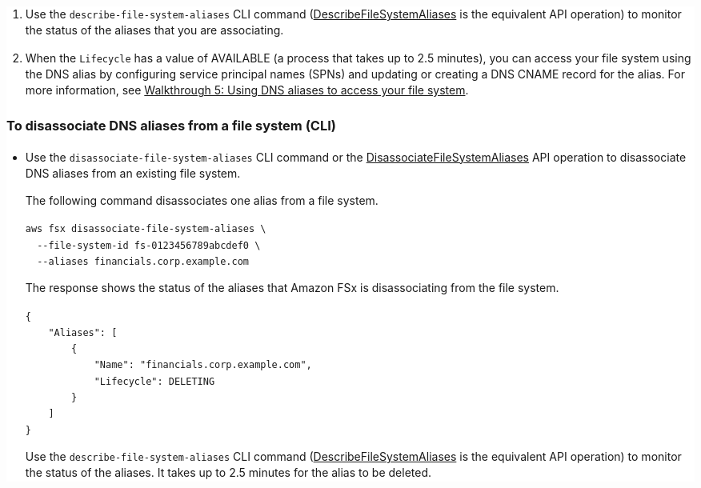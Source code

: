 1. Use the `describe-file-system-aliases` CLI command \([DescribeFileSystemAliases](https://docs.aws.amazon.com/fsx/latest/APIReference/API_DescribeFileSystemAliases.html) is the equivalent API operation\) to monitor the status of the aliases that you are associating\.

1. When the `Lifecycle` has a value of AVAILABLE \(a process that takes up to 2\.5 minutes\), you can access your file system using the DNS alias by configuring service principal names \(SPNs\) and updating or creating a DNS CNAME record for the alias\. For more information, see [Walkthrough 5: Using DNS aliases to access your file system](walkthrough05-file-system-custom-CNAME.md)\.

### To disassociate DNS aliases from a file system \(CLI\)<a name="w118aac27b9c33b5b5"></a>
+ Use the `disassociate-file-system-aliases` CLI command or the [DisassociateFileSystemAliases](https://docs.aws.amazon.com/fsx/latest/APIReference/API_DisassociateFileSystemAliases.html) API operation to disassociate DNS aliases from an existing file system\. 

  The following command disassociates one alias from a file system\.

  ```
  aws fsx disassociate-file-system-aliases \
    --file-system-id fs-0123456789abcdef0 \
    --aliases financials.corp.example.com
  ```

  The response shows the status of the aliases that Amazon FSx is disassociating from the file system\.

  ```
  {
      "Aliases": [
          {
              "Name": "financials.corp.example.com",
              "Lifecycle": DELETING
          }
      ]
  }
  ```

  Use the `describe-file-system-aliases` CLI command \([DescribeFileSystemAliases](https://docs.aws.amazon.com/fsx/latest/APIReference/API_DescribeFileSystemAliases.html) is the equivalent API operation\) to monitor the status of the aliases\. It takes up to 2\.5 minutes for the alias to be deleted\.